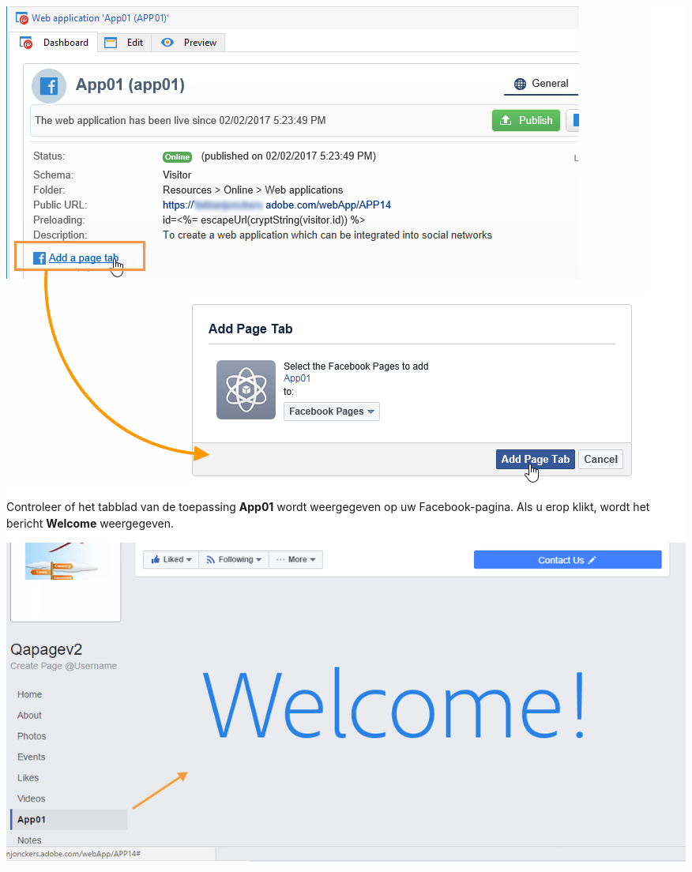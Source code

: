 ![](assets/social_quick_start_6.png)

Controleer of het tabblad van de toepassing **App01** wordt weergegeven op uw Facebook-pagina. Als u erop klikt, wordt het bericht **Welcome** weergegeven.

![](assets/social_webapp_042.png)
